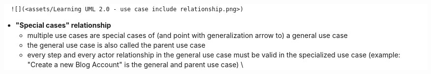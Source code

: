       ![](<assets/Learning UML 2.0 - use case include relationship.png>)
- **"Special cases" relationship**
	+ multiple use cases are special cases of (and point with generalization arrow to) a general use case
	+ the general use case is also called the parent use case
	+ every step and every actor relationship in the general use case must be valid in the specialized use case
	  (example: "Create a new Blog Account" is the general and parent use case) \